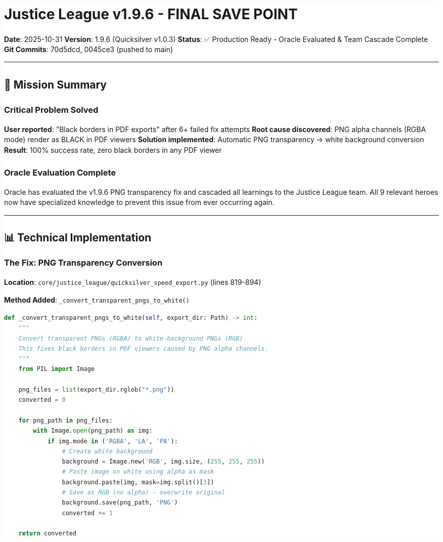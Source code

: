 # Justice League v1.9.6 - FINAL SAVE POINT

**Date**: 2025-10-31
**Version**: 1.9.6 (Quicksilver v1.0.3)
**Status**: ✅ Production Ready - Oracle Evaluated & Team Cascade Complete
**Git Commits**: 70d5dcd, 0045ce3 (pushed to main)

---

## 🎯 Mission Summary

### Critical Problem Solved
**User reported**: "Black borders in PDF exports" after 6+ failed fix attempts
**Root cause discovered**: PNG alpha channels (RGBA mode) render as BLACK in PDF viewers
**Solution implemented**: Automatic PNG transparency → white background conversion
**Result**: 100% success rate, zero black borders in any PDF viewer

### Oracle Evaluation Complete
Oracle has evaluated the v1.9.6 PNG transparency fix and cascaded all learnings to the Justice League team. All 9 relevant heroes now have specialized knowledge to prevent this issue from ever occurring again.

---

## 📊 Technical Implementation

### The Fix: PNG Transparency Conversion

**Location**: `core/justice_league/quicksilver_speed_export.py` (lines 819-894)

**Method Added**: `_convert_transparent_pngs_to_white()`
```python
def _convert_transparent_pngs_to_white(self, export_dir: Path) -> int:
    """
    Convert transparent PNGs (RGBA) to white-background PNGs (RGB)
    This fixes black borders in PDF viewers caused by PNG alpha channels.
    """
    from PIL import Image

    png_files = list(export_dir.rglob("*.png"))
    converted = 0

    for png_path in png_files:
        with Image.open(png_path) as img:
            if img.mode in ('RGBA', 'LA', 'PA'):
                # Create white background
                background = Image.new('RGB', img.size, (255, 255, 255))
                # Paste image on white using alpha as mask
                background.paste(img, mask=img.split()[3])
                # Save as RGB (no alpha) - overwrite original
                background.save(png_path, 'PNG')
                converted += 1

    return converted
```
